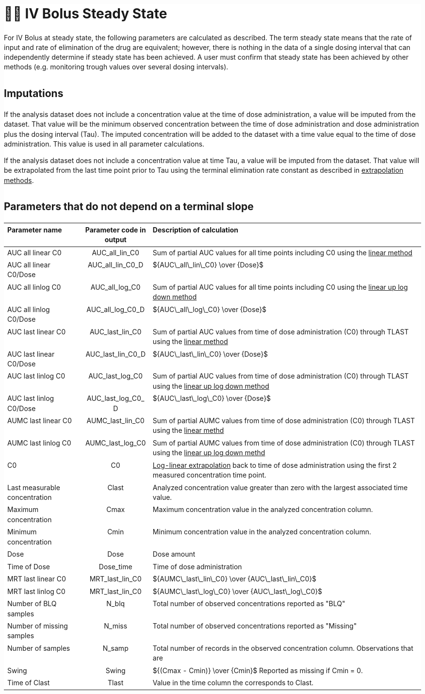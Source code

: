 # 💉💉 IV Bolus Steady State
For IV Bolus at steady state, the following parameters are calculated as described. The term steady state means that the rate of input and rate of elimination of the drug are equivalent; however, there is nothing in the data of a single dosing interval that can independently determine if steady state has been achieved. A user must confirm that steady state has been achieved by other methods (e.g. monitoring trough values over several dosing intervals).

## Imputations
If the analysis dataset does not include a concentration value at the time of dose administration, a value will be imputed from the dataset. That value will be the minimum observed concentration between the time of dose administration and dose administration plus the dosing interval (Tau). The imputed concentration will be added to the dataset with a time value equal to the time of dose administration. This value is used in all parameter calculations.

If the analysis dataset does not include a concentration value at time Tau, a value will be imputed from the dataset. That value will be extrapolated from the last time point prior to Tau using the terminal elimination rate constant as described in [extrapolation methods](./extrapolationmethods).

## Parameters that do not depend on a terminal slope
| Parameter name | Parameter code in output | Description of calculation |
| :--- | :---: | :--- |
| AUC all linear C0 | AUC_all_lin_C0 | Sum of partial AUC values for all time points including C0 using the [linear method](./aucmethods) |
| AUC all linear C0/Dose | AUC_all_lin_C0_D | ${AUC\_all\_lin\_C0} \over {Dose}$ |
| AUC all linlog C0 | AUC_all_log_C0 | Sum of partial AUC values for all time points including C0 using the [linear up log down method](./aucmethods) |
| AUC all linlog C0/Dose | AUC_all_log_C0_D | ${AUC\_all\_log\_C0} \over {Dose}$ |
| AUC last linear C0 | AUC_last_lin_C0 | Sum of partial AUC values from time of dose administration (C0) through TLAST using the [linear method](./aucmethods) |
| AUC last linear C0/Dose | AUC_last_lin_C0_D | ${AUC\_last\_lin\_C0} \over {Dose}$ |
| AUC last linlog C0 | AUC_last_log_C0 | Sum of partial AUC values from time of dose administration (C0) through TLAST using the [linear up log down method](./aucmethods) |
| AUC last linlog C0/Dose | AUC_last_log_C0_D | ${AUC\_last\_log\_C0} \over {Dose}$ |
| AUMC last linear C0 | AUMC_last_lin_C0 | Sum of partial AUMC values from time of dose administration (C0) through TLAST using the [linear methd](./aumcmethods) |
| AUMC last linlog C0 | AUMC_last_log_C0 | Sum of partial AUMC values from time of dose administration (C0) through TLAST using the [linear up log down methd](./aumcmethods) |
| C0 | C0 | [Log-linear extrapolation](./extrapolationmethods) back to time of dose administration using the first 2 measured concentration time point. |
| Last measurable concentration | Clast | Analyzed concentration value greater than zero with the largest associated time value. |
| Maximum concentration | Cmax | Maximum concentration value in the analyzed concentration column. |
| Minimum concentration | Cmin | Minimum concentration value in the analyzed concentration column. |
| Dose | Dose | Dose amount |
| Time of Dose | Dose_time | Time of dose administration |
| MRT last linear C0 | MRT_last_lin_C0 | ${AUMC\_last\_lin\_C0} \over {AUC\_last\_lin\_C0}$ |
| MRT last linlog C0 | MRT_last_lin_C0 | ${AUMC\_last\_log\_C0} \over {AUC\_last\_log\_C0}$ |
| Number of BLQ samples | N_blq | Total number of observed concentrations reported as "BLQ" |
| Number of missing samples | N_miss | Total number of observed concentrations reported as "Missing" |
| Number of samples | N_samp | Total number of records in the observed concentration column. Observations that are 
| Swing | Swing | ${(Cmax - Cmin)} \over {Cmin}$   Reported as missing if Cmin = 0. || Lag time | Tlag | Value in time column that corresponds to the last concentration with a value of 0 after the dose administration time but before the first analyzed concentration value greater than zero. |
| Time of Clast | Tlast | Value in the time column the corresponds to Clast. |